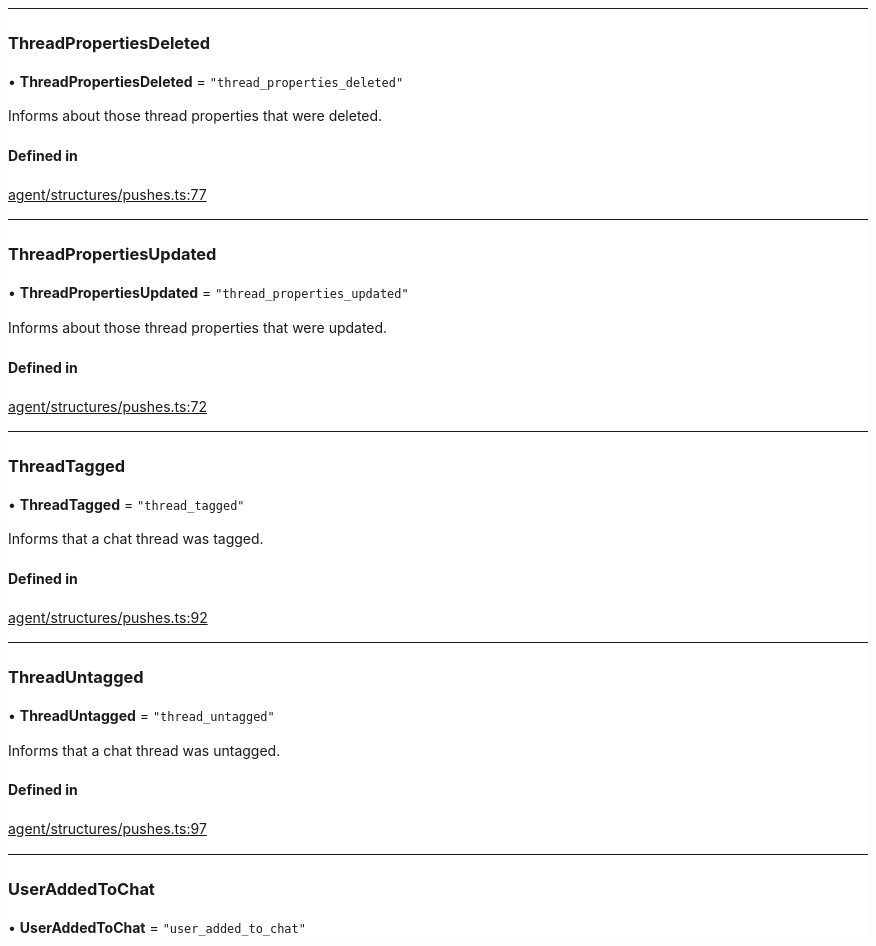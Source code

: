 ___

### ThreadPropertiesDeleted

• **ThreadPropertiesDeleted** = ``"thread_properties_deleted"``

Informs about those thread properties that were deleted.

#### Defined in

[agent/structures/pushes.ts:77](https://github.com/livechat/lc-sdk-js/blob/25e113d/src/agent/structures/pushes.ts#L77)

___

### ThreadPropertiesUpdated

• **ThreadPropertiesUpdated** = ``"thread_properties_updated"``

Informs about those thread properties that were updated.

#### Defined in

[agent/structures/pushes.ts:72](https://github.com/livechat/lc-sdk-js/blob/25e113d/src/agent/structures/pushes.ts#L72)

___

### ThreadTagged

• **ThreadTagged** = ``"thread_tagged"``

Informs that a chat thread was tagged.

#### Defined in

[agent/structures/pushes.ts:92](https://github.com/livechat/lc-sdk-js/blob/25e113d/src/agent/structures/pushes.ts#L92)

___

### ThreadUntagged

• **ThreadUntagged** = ``"thread_untagged"``

Informs that a chat thread was untagged.

#### Defined in

[agent/structures/pushes.ts:97](https://github.com/livechat/lc-sdk-js/blob/25e113d/src/agent/structures/pushes.ts#L97)

___

### UserAddedToChat

• **UserAddedToChat** = ``"user_added_to_chat"``
